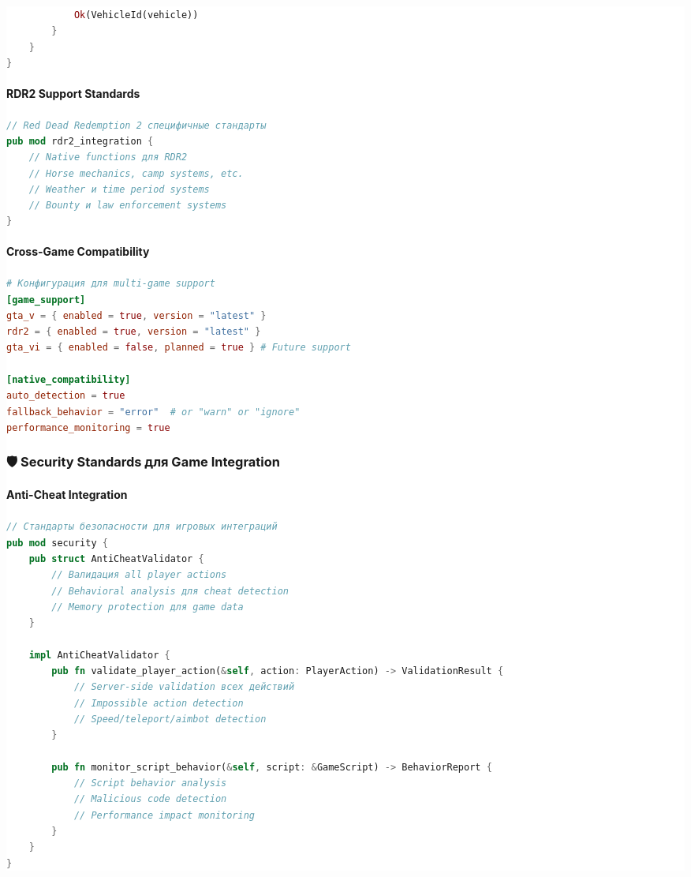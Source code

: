 ```rust
            Ok(VehicleId(vehicle))
        }
    }
}
```

#### **RDR2 Support Standards**
```rust
// Red Dead Redemption 2 специфичные стандарты
pub mod rdr2_integration {
    // Native functions для RDR2
    // Horse mechanics, camp systems, etc.
    // Weather и time period systems
    // Bounty и law enforcement systems
}
```

#### **Cross-Game Compatibility**
```toml
# Конфигурация для multi-game support
[game_support]
gta_v = { enabled = true, version = "latest" }
rdr2 = { enabled = true, version = "latest" }
gta_vi = { enabled = false, planned = true } # Future support

[native_compatibility]
auto_detection = true
fallback_behavior = "error"  # or "warn" or "ignore"
performance_monitoring = true
```

### 🛡️ **Security Standards для Game Integration**

#### **Anti-Cheat Integration**
```rust
// Стандарты безопасности для игровых интеграций
pub mod security {
    pub struct AntiCheatValidator {
        // Валидация all player actions
        // Behavioral analysis для cheat detection
        // Memory protection для game data
    }
    
    impl AntiCheatValidator {
        pub fn validate_player_action(&self, action: PlayerAction) -> ValidationResult {
            // Server-side validation всех действий
            // Impossible action detection
            // Speed/teleport/aimbot detection
        }
        
        pub fn monitor_script_behavior(&self, script: &GameScript) -> BehaviorReport {
            // Script behavior analysis
            // Malicious code detection
            // Performance impact monitoring
        }
    }
}
```
